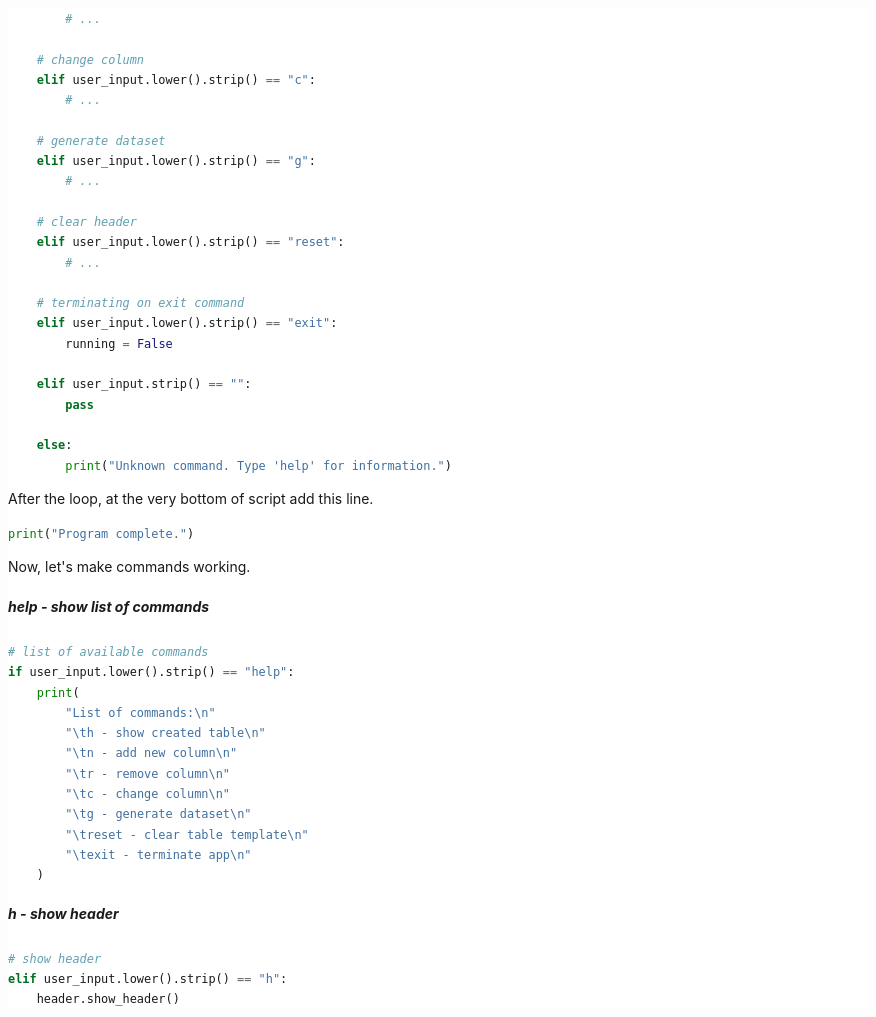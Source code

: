 ```python
		# ...

	# change column
	elif user_input.lower().strip() == "c":
		# ...

	# generate dataset
	elif user_input.lower().strip() == "g":
		# ...

	# clear header
	elif user_input.lower().strip() == "reset":
		# ...

	# terminating on exit command
	elif user_input.lower().strip() == "exit":
		running = False

	elif user_input.strip() == "":
		pass

	else:
        print("Unknown command. Type 'help' for information.")
```

After the loop, at the very bottom of script add this line.

```python
print("Program complete.")
```

Now, let's make commands working.

##### help - show list of commands
```python
# list of available commands
if user_input.lower().strip() == "help":
    print(
        "List of commands:\n"
        "\th - show created table\n"
        "\tn - add new column\n"
        "\tr - remove column\n"
        "\tc - change column\n"
        "\tg - generate dataset\n"
        "\treset - clear table template\n"
        "\texit - terminate app\n"
    )
```

##### h - show header
```python
# show header
elif user_input.lower().strip() == "h":
    header.show_header()
```

